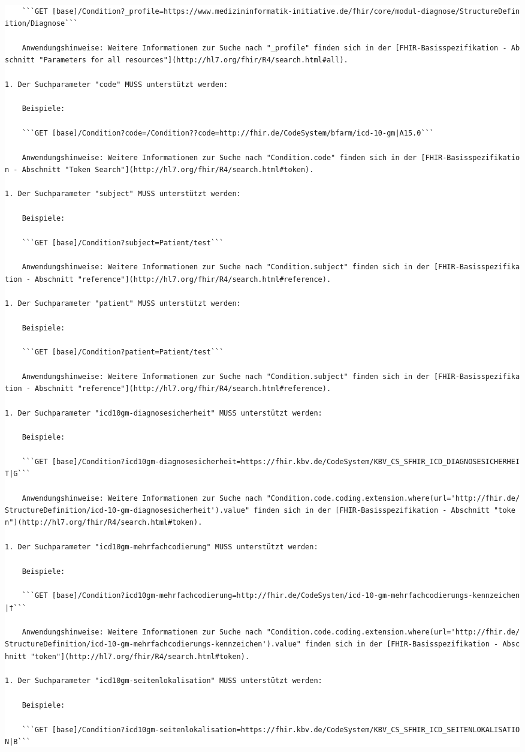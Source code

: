 ```
    ```GET [base]/Condition?_profile=https://www.medizininformatik-initiative.de/fhir/core/modul-diagnose/StructureDefinition/Diagnose```

    Anwendungshinweise: Weitere Informationen zur Suche nach "_profile" finden sich in der [FHIR-Basisspezifikation - Abschnitt "Parameters for all resources"](http://hl7.org/fhir/R4/search.html#all).

1. Der Suchparameter "code" MUSS unterstützt werden:

    Beispiele:

    ```GET [base]/Condition?code=/Condition??code=http://fhir.de/CodeSystem/bfarm/icd-10-gm|A15.0```

    Anwendungshinweise: Weitere Informationen zur Suche nach "Condition.code" finden sich in der [FHIR-Basisspezifikation - Abschnitt "Token Search"](http://hl7.org/fhir/R4/search.html#token).

1. Der Suchparameter "subject" MUSS unterstützt werden:

    Beispiele:

    ```GET [base]/Condition?subject=Patient/test```

    Anwendungshinweise: Weitere Informationen zur Suche nach "Condition.subject" finden sich in der [FHIR-Basisspezifikation - Abschnitt "reference"](http://hl7.org/fhir/R4/search.html#reference).

1. Der Suchparameter "patient" MUSS unterstützt werden:

    Beispiele:

    ```GET [base]/Condition?patient=Patient/test```

    Anwendungshinweise: Weitere Informationen zur Suche nach "Condition.subject" finden sich in der [FHIR-Basisspezifikation - Abschnitt "reference"](http://hl7.org/fhir/R4/search.html#reference).

1. Der Suchparameter "icd10gm-diagnosesicherheit" MUSS unterstützt werden:

    Beispiele:

    ```GET [base]/Condition?icd10gm-diagnosesicherheit=https://fhir.kbv.de/CodeSystem/KBV_CS_SFHIR_ICD_DIAGNOSESICHERHEIT|G```

    Anwendungshinweise: Weitere Informationen zur Suche nach "Condition.code.coding.extension.where(url='http://fhir.de/StructureDefinition/icd-10-gm-diagnosesicherheit').value" finden sich in der [FHIR-Basisspezifikation - Abschnitt "token"](http://hl7.org/fhir/R4/search.html#token).

1. Der Suchparameter "icd10gm-mehrfachcodierung" MUSS unterstützt werden:

    Beispiele:

    ```GET [base]/Condition?icd10gm-mehrfachcodierung=http://fhir.de/CodeSystem/icd-10-gm-mehrfachcodierungs-kennzeichen|†```

    Anwendungshinweise: Weitere Informationen zur Suche nach "Condition.code.coding.extension.where(url='http://fhir.de/StructureDefinition/icd-10-gm-mehrfachcodierungs-kennzeichen').value" finden sich in der [FHIR-Basisspezifikation - Abschnitt "token"](http://hl7.org/fhir/R4/search.html#token).

1. Der Suchparameter "icd10gm-seitenlokalisation" MUSS unterstützt werden:

    Beispiele:

    ```GET [base]/Condition?icd10gm-seitenlokalisation=https://fhir.kbv.de/CodeSystem/KBV_CS_SFHIR_ICD_SEITENLOKALISATION|B```
```